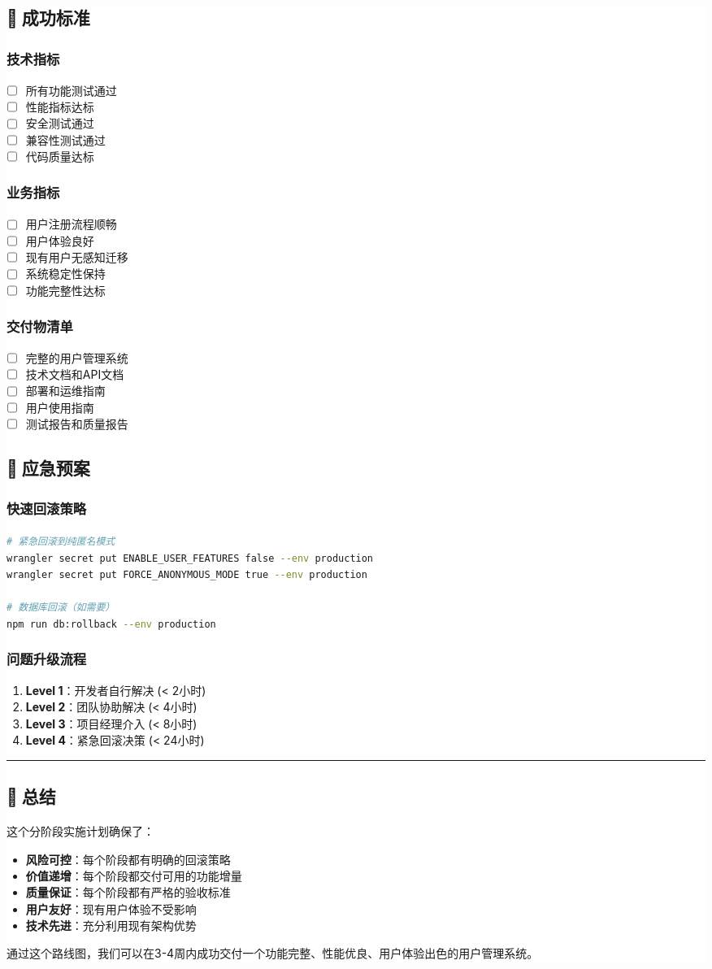 ## 🎯 成功标准

### 技术指标
- [ ] 所有功能测试通过
- [ ] 性能指标达标
- [ ] 安全测试通过
- [ ] 兼容性测试通过
- [ ] 代码质量达标

### 业务指标
- [ ] 用户注册流程顺畅
- [ ] 用户体验良好
- [ ] 现有用户无感知迁移
- [ ] 系统稳定性保持
- [ ] 功能完整性达标

### 交付物清单
- [ ] 完整的用户管理系统
- [ ] 技术文档和API文档
- [ ] 部署和运维指南
- [ ] 用户使用指南
- [ ] 测试报告和质量报告

## 🚨 应急预案

### 快速回滚策略
```bash
# 紧急回滚到纯匿名模式
wrangler secret put ENABLE_USER_FEATURES false --env production
wrangler secret put FORCE_ANONYMOUS_MODE true --env production

# 数据库回滚（如需要）
npm run db:rollback --env production
```

### 问题升级流程
1. **Level 1**：开发者自行解决 (< 2小时)
2. **Level 2**：团队协助解决 (< 4小时)  
3. **Level 3**：项目经理介入 (< 8小时)
4. **Level 4**：紧急回滚决策 (< 24小时)

---

## 📝 总结

这个分阶段实施计划确保了：
- **风险可控**：每个阶段都有明确的回滚策略
- **价值递增**：每个阶段都交付可用的功能增量  
- **质量保证**：每个阶段都有严格的验收标准
- **用户友好**：现有用户体验不受影响
- **技术先进**：充分利用现有架构优势

通过这个路线图，我们可以在3-4周内成功交付一个功能完整、性能优良、用户体验出色的用户管理系统。
